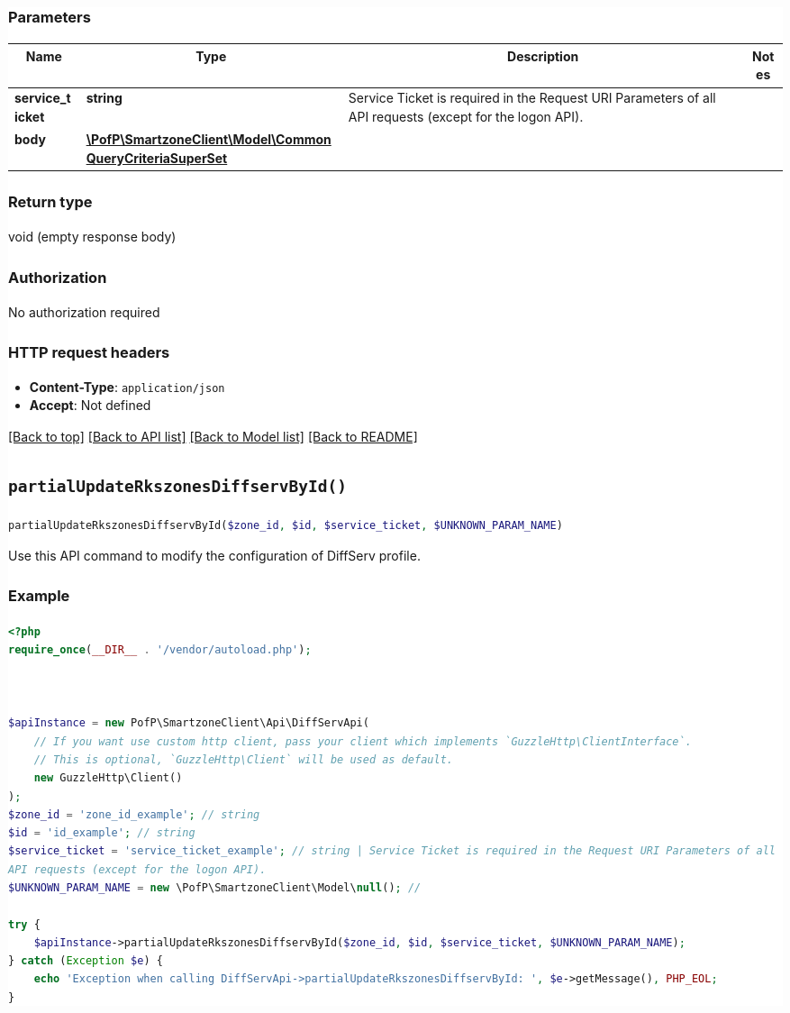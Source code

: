 ### Parameters

| Name | Type | Description  | Notes |
| ------------- | ------------- | ------------- | ------------- |
| **service_ticket** | **string**| Service Ticket is required in the Request URI Parameters of all API requests (except for the logon API). | |
| **body** | [**\PofP\SmartzoneClient\Model\CommonQueryCriteriaSuperSet**](../Model/CommonQueryCriteriaSuperSet.md)|  | |

### Return type

void (empty response body)

### Authorization

No authorization required

### HTTP request headers

- **Content-Type**: `application/json`
- **Accept**: Not defined

[[Back to top]](#) [[Back to API list]](../../README.md#endpoints)
[[Back to Model list]](../../README.md#models)
[[Back to README]](../../README.md)

## `partialUpdateRkszonesDiffservById()`

```php
partialUpdateRkszonesDiffservById($zone_id, $id, $service_ticket, $UNKNOWN_PARAM_NAME)
```

Use this API command to modify the configuration of DiffServ profile.

### Example

```php
<?php
require_once(__DIR__ . '/vendor/autoload.php');



$apiInstance = new PofP\SmartzoneClient\Api\DiffServApi(
    // If you want use custom http client, pass your client which implements `GuzzleHttp\ClientInterface`.
    // This is optional, `GuzzleHttp\Client` will be used as default.
    new GuzzleHttp\Client()
);
$zone_id = 'zone_id_example'; // string
$id = 'id_example'; // string
$service_ticket = 'service_ticket_example'; // string | Service Ticket is required in the Request URI Parameters of all API requests (except for the logon API).
$UNKNOWN_PARAM_NAME = new \PofP\SmartzoneClient\Model\null(); // 

try {
    $apiInstance->partialUpdateRkszonesDiffservById($zone_id, $id, $service_ticket, $UNKNOWN_PARAM_NAME);
} catch (Exception $e) {
    echo 'Exception when calling DiffServApi->partialUpdateRkszonesDiffservById: ', $e->getMessage(), PHP_EOL;
}
```
